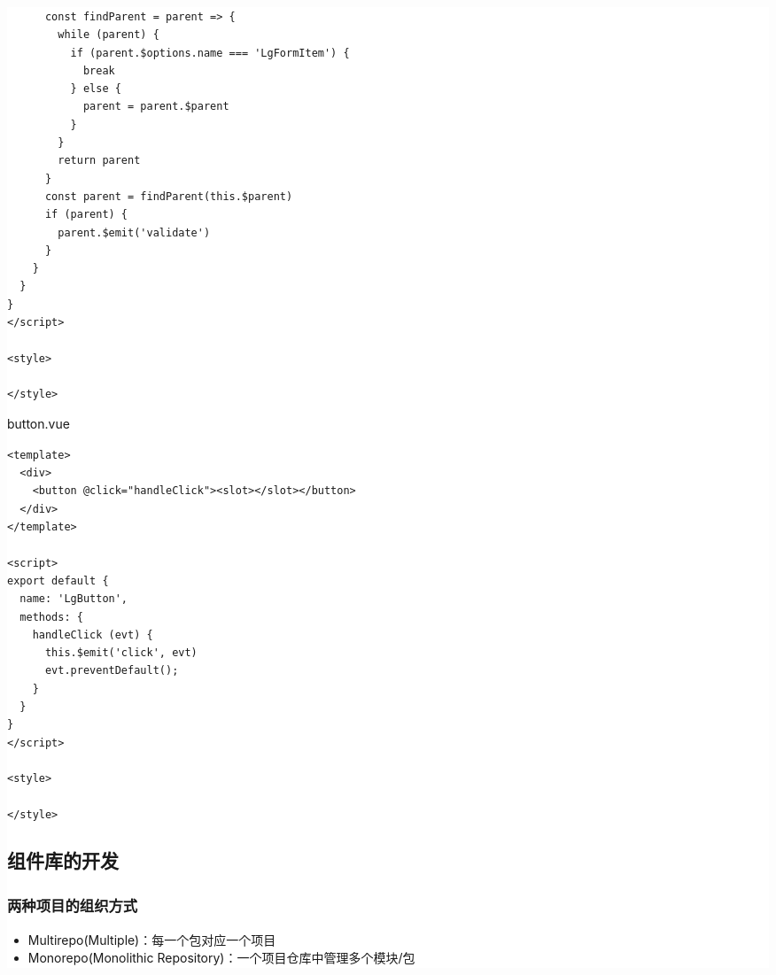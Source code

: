 ```vue
      const findParent = parent => {
        while (parent) {
          if (parent.$options.name === 'LgFormItem') {
            break
          } else {
            parent = parent.$parent
          }
        }
        return parent
      }
      const parent = findParent(this.$parent)
      if (parent) {
        parent.$emit('validate')
      }
    }
  }
}
</script>

<style>

</style>
```
button.vue
```vue
<template>
  <div>
    <button @click="handleClick"><slot></slot></button>
  </div>
</template>

<script>
export default {
  name: 'LgButton',
  methods: {
    handleClick (evt) {
      this.$emit('click', evt)
      evt.preventDefault();
    }
  }
}
</script>

<style>

</style>
```

## 组件库的开发

### 两种项目的组织方式
- Multirepo(Multiple)：每一个包对应一个项目
- Monorepo(Monolithic Repository)：一个项目仓库中管理多个模块/包
